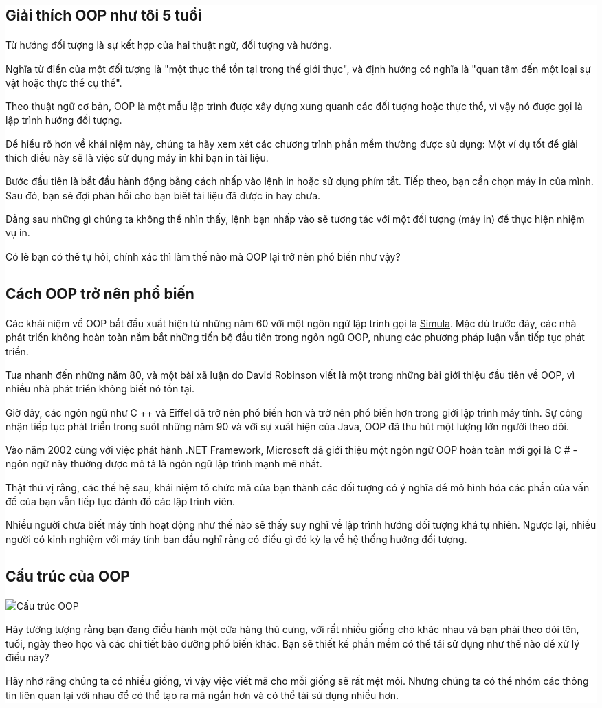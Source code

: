 ## Giải thích OOP như tôi 5 tuổi

Từ hướng đối tượng là sự kết hợp của hai thuật ngữ, đối tượng và hướng.

Nghĩa từ điển của một đối tượng là "một thực thể tồn tại trong thế giới thực", và định hướng có nghĩa là "quan tâm đến một loại sự vật hoặc thực thể cụ thể".

Theo thuật ngữ cơ bản, OOP là một mẫu lập trình được xây dựng xung quanh các đối tượng hoặc thực thể, vì vậy nó được gọi là lập trình hướng đối tượng.

Để hiểu rõ hơn về khái niệm này, chúng ta hãy xem xét các chương trình phần mềm thường được sử dụng: Một ví dụ tốt để giải thích điều này sẽ là việc sử dụng máy in khi bạn in tài liệu.

Bước đầu tiên là bắt đầu hành động bằng cách nhấp vào lệnh in hoặc sử dụng phím tắt. Tiếp theo, bạn cần chọn máy in của mình. Sau đó, bạn sẽ đợi phản hồi cho bạn biết tài liệu đã được in hay chưa.

Đằng sau những gì chúng ta không thể nhìn thấy, lệnh bạn nhấp vào sẽ tương tác với một đối tượng (máy in) để thực hiện nhiệm vụ in.

Có lẽ bạn có thể tự hỏi, chính xác thì làm thế nào mà OOP lại trở nên phổ biến như vậy?

## Cách OOP trở nên phổ biến

Các khái niệm về OOP bắt đầu xuất hiện từ những năm 60 với một ngôn ngữ lập trình gọi là [Simula](https://en.wikipedia.org/wiki/Simula). Mặc dù trước đây, các nhà phát triển không hoàn toàn nắm bắt những tiến bộ đầu tiên trong ngôn ngữ OOP, nhưng các phương pháp luận vẫn tiếp tục phát triển.

Tua nhanh đến những năm 80, và một bài xã luận do David Robinson viết là một trong những bài giới thiệu đầu tiên về OOP, vì nhiều nhà phát triển không biết nó tồn tại.

Giờ đây, các ngôn ngữ như C ++ và Eiffel đã trở nên phổ biến hơn và trở nên phổ biến hơn trong giới lập trình máy tính. Sự công nhận tiếp tục phát triển trong suốt những năm 90 và với sự xuất hiện của Java, OOP đã thu hút một lượng lớn người theo dõi.

Vào năm 2002 cùng với việc phát hành .NET Framework, Microsoft đã giới thiệu một ngôn ngữ OOP hoàn toàn mới gọi là C # - ngôn ngữ này thường được mô tả là ngôn ngữ lập trình mạnh mẽ nhất.

Thật thú vị rằng, các thế hệ sau, khái niệm tổ chức mã của bạn thành các đối tượng có ý nghĩa để mô hình hóa các phần của vấn đề của bạn vẫn tiếp tục đánh đố các lập trình viên.

Nhiều người chưa biết máy tính hoạt động như thế nào sẽ thấy suy nghĩ về lập trình hướng đối tượng khá tự nhiên. Ngược lại, nhiều người có kinh nghiệm với máy tính ban đầu nghĩ rằng có điều gì đó kỳ lạ về hệ thống hướng đối tượng.

## Cấu trúc của OOP

![Cấu trúc OOP](https://www.freecodecamp.org/news/content/images/size/w1600/2022/09/OOP.png)

Hãy tưởng tượng rằng bạn đang điều hành một cửa hàng thú cưng, với rất nhiều giống chó khác nhau và bạn phải theo dõi tên, tuổi, ngày theo học và các chi tiết bảo dưỡng phổ biến khác. Bạn sẽ thiết kế phần mềm có thể tái sử dụng như thế nào để xử lý điều này?

Hãy nhớ rằng chúng ta có nhiều giống, vì vậy việc viết mã cho mỗi giống sẽ rất mệt mỏi. Nhưng chúng ta có thể nhóm các thông tin liên quan lại với nhau để có thể tạo ra mã ngắn hơn và có thể tái sử dụng nhiều hơn.

